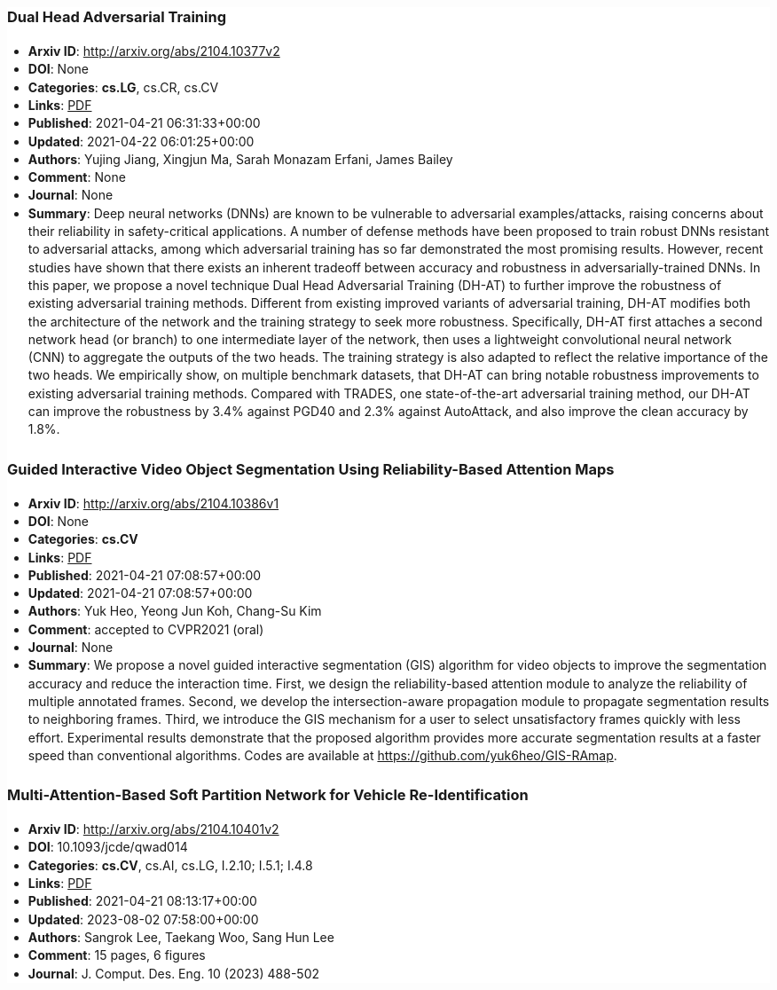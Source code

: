 

### Dual Head Adversarial Training
- **Arxiv ID**: http://arxiv.org/abs/2104.10377v2
- **DOI**: None
- **Categories**: **cs.LG**, cs.CR, cs.CV
- **Links**: [PDF](http://arxiv.org/pdf/2104.10377v2)
- **Published**: 2021-04-21 06:31:33+00:00
- **Updated**: 2021-04-22 06:01:25+00:00
- **Authors**: Yujing Jiang, Xingjun Ma, Sarah Monazam Erfani, James Bailey
- **Comment**: None
- **Journal**: None
- **Summary**: Deep neural networks (DNNs) are known to be vulnerable to adversarial examples/attacks, raising concerns about their reliability in safety-critical applications. A number of defense methods have been proposed to train robust DNNs resistant to adversarial attacks, among which adversarial training has so far demonstrated the most promising results. However, recent studies have shown that there exists an inherent tradeoff between accuracy and robustness in adversarially-trained DNNs. In this paper, we propose a novel technique Dual Head Adversarial Training (DH-AT) to further improve the robustness of existing adversarial training methods. Different from existing improved variants of adversarial training, DH-AT modifies both the architecture of the network and the training strategy to seek more robustness. Specifically, DH-AT first attaches a second network head (or branch) to one intermediate layer of the network, then uses a lightweight convolutional neural network (CNN) to aggregate the outputs of the two heads. The training strategy is also adapted to reflect the relative importance of the two heads. We empirically show, on multiple benchmark datasets, that DH-AT can bring notable robustness improvements to existing adversarial training methods. Compared with TRADES, one state-of-the-art adversarial training method, our DH-AT can improve the robustness by 3.4% against PGD40 and 2.3% against AutoAttack, and also improve the clean accuracy by 1.8%.



### Guided Interactive Video Object Segmentation Using Reliability-Based Attention Maps
- **Arxiv ID**: http://arxiv.org/abs/2104.10386v1
- **DOI**: None
- **Categories**: **cs.CV**
- **Links**: [PDF](http://arxiv.org/pdf/2104.10386v1)
- **Published**: 2021-04-21 07:08:57+00:00
- **Updated**: 2021-04-21 07:08:57+00:00
- **Authors**: Yuk Heo, Yeong Jun Koh, Chang-Su Kim
- **Comment**: accepted to CVPR2021 (oral)
- **Journal**: None
- **Summary**: We propose a novel guided interactive segmentation (GIS) algorithm for video objects to improve the segmentation accuracy and reduce the interaction time. First, we design the reliability-based attention module to analyze the reliability of multiple annotated frames. Second, we develop the intersection-aware propagation module to propagate segmentation results to neighboring frames. Third, we introduce the GIS mechanism for a user to select unsatisfactory frames quickly with less effort. Experimental results demonstrate that the proposed algorithm provides more accurate segmentation results at a faster speed than conventional algorithms. Codes are available at https://github.com/yuk6heo/GIS-RAmap.



### Multi-Attention-Based Soft Partition Network for Vehicle Re-Identification
- **Arxiv ID**: http://arxiv.org/abs/2104.10401v2
- **DOI**: 10.1093/jcde/qwad014
- **Categories**: **cs.CV**, cs.AI, cs.LG, I.2.10; I.5.1; I.4.8
- **Links**: [PDF](http://arxiv.org/pdf/2104.10401v2)
- **Published**: 2021-04-21 08:13:17+00:00
- **Updated**: 2023-08-02 07:58:00+00:00
- **Authors**: Sangrok Lee, Taekang Woo, Sang Hun Lee
- **Comment**: 15 pages, 6 figures
- **Journal**: J. Comput. Des. Eng. 10 (2023) 488-502
